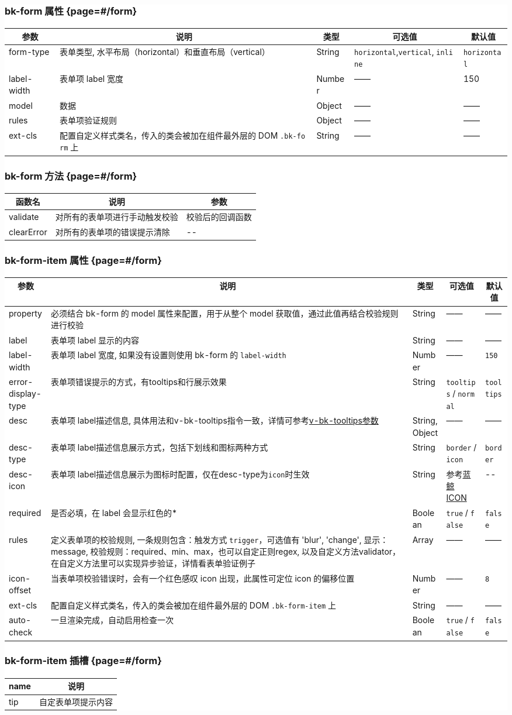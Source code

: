 
### bk-form 属性 {page=#/form}

| 参数 | 说明 | 类型 | 可选值 | 默认值 |
|------|------|------|------|------|
| form-type | 表单类型, 水平布局（horizontal）和垂直布局（vertical） | String | `horizontal`,`vertical`, `inline` | `horizontal` |
| label-width | 表单项 label 宽度 | Number | —— | 150 |
| model | 数据 | Object | —— | —— |
| rules | 表单项验证规则 | Object | —— | —— |
| ext-cls | 配置自定义样式类名，传入的类会被加在组件最外层的 DOM `.bk-form` 上 | String | —— | —— |

### bk-form 方法 {page=#/form}

| 函数名 | 说明 | 参数 |
|------|------|------|
| validate | 对所有的表单项进行手动触发校验 | 校验后的回调函数 |
| clearError | 对所有的表单项的错误提示清除 | -- |

### bk-form-item 属性 {page=#/form}

| 参数 | 说明 | 类型 | 可选值 | 默认值 |
|------|------|------|------|------|
| property | 必须结合 bk-form 的 model 属性来配置，用于从整个 model 获取值，通过此值再结合校验规则进行校验 | String | —— | —— |
| label | 表单项 label 显示的内容 | String | —— | —— |
| label-width | 表单项 label 宽度, 如果没有设置则使用 bk-form 的 `label-width` | Number | —— | `150` |
| error-display-type | 表单项错误提示的方式，有tooltips和行展示效果 | String | `tooltips` / `normal` | `tooltips` |
| desc | 表单项 label描述信息, 具体用法和v-bk-tooltips指令一致，详情可参考[v-bk-tooltips参数](#/tooltips) | String, Object | —— | —— |
| desc-type | 表单项 label描述信息展示方式，包括下划线和图标两种方式 | String | `border` / `icon` |`border` |
| desc-icon | 表单项 label描述信息展示为图标时配置，仅在desc-type为`icon`时生效 | String | 参考[蓝鲸 ICON](ICON_URL) | -- |
| required | 是否必填，在 label 会显示红色的* | Boolean | `true` / `false` | `false` |
| rules | 定义表单项的校验规则, 一条规则包含：触发方式 `trigger`，可选值有 'blur', 'change', 显示：message, 校验规则：required、min、max，也可以自定正则regex, 以及自定义方法validator，在自定义方法里可以实现异步验证，详情看表单验证例子 | Array | —— | —— |
| icon-offset | 当表单项校验错误时，会有一个红色感叹 icon 出现，此属性可定位 icon 的偏移位置 | Number | —— | `8` |
| ext-cls | 配置自定义样式类名，传入的类会被加在组件最外层的 DOM `.bk-form-item` 上 | String | —— | —— |
| auto-check | 一旦渲染完成，自动启用检查一次 | Boolean | `true` / `false` | `false` |

### bk-form-item 插槽 {page=#/form}
| name | 说明 |
|---|---|
| tip | 自定表单项提示内容 |
